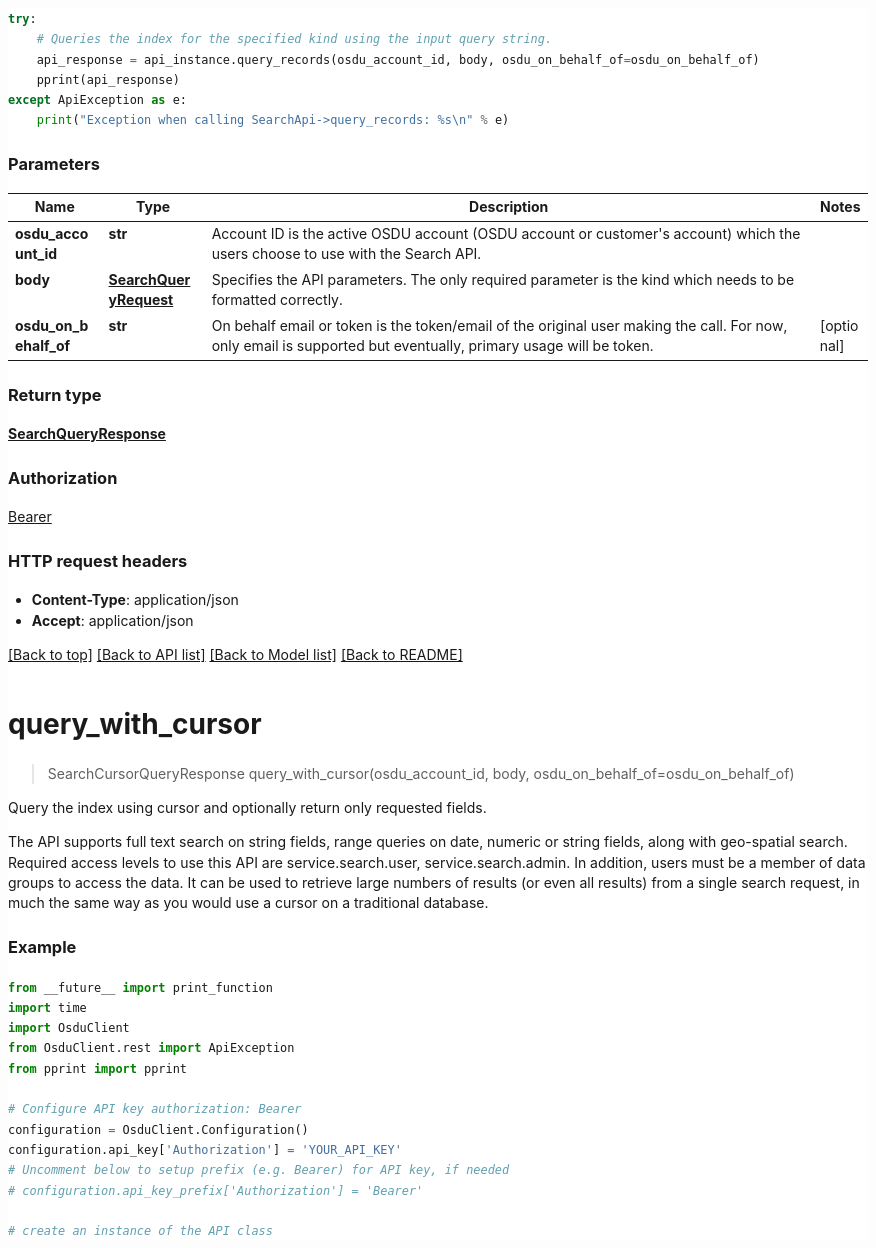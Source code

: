 ```python
try:
    # Queries the index for the specified kind using the input query string.
    api_response = api_instance.query_records(osdu_account_id, body, osdu_on_behalf_of=osdu_on_behalf_of)
    pprint(api_response)
except ApiException as e:
    print("Exception when calling SearchApi->query_records: %s\n" % e)
```

### Parameters

Name | Type | Description  | Notes
------------- | ------------- | ------------- | -------------
 **osdu_account_id** | **str**| Account ID is the active OSDU account (OSDU account or customer&#39;s account) which the users choose to use with the Search API. | 
 **body** | [**SearchQueryRequest**](SearchQueryRequest.md)| Specifies the API parameters. The only required parameter is the kind which needs to be formatted correctly. | 
 **osdu_on_behalf_of** | **str**| On behalf email or token is the token/email of the original user making the call. For now, only email is supported but eventually, primary usage will be token. | [optional] 

### Return type

[**SearchQueryResponse**](SearchQueryResponse.md)

### Authorization

[Bearer](../README.md#Bearer)

### HTTP request headers

 - **Content-Type**: application/json
 - **Accept**: application/json

[[Back to top]](#) [[Back to API list]](../README.md#documentation-for-api-endpoints) [[Back to Model list]](../README.md#documentation-for-models) [[Back to README]](../README.md)

# **query_with_cursor**
> SearchCursorQueryResponse query_with_cursor(osdu_account_id, body, osdu_on_behalf_of=osdu_on_behalf_of)

Query the index using cursor and optionally return only requested fields.

The API supports full text search on string fields, range queries on date, numeric or string fields, along with geo-spatial search. Required access levels to use this API are service.search.user, service.search.admin. In addition, users must be a member of data groups to access the data. It can be used to retrieve large numbers of results (or even all results) from a single search request, in much the same way as you would use a cursor on a traditional database.

### Example
```python
from __future__ import print_function
import time
import OsduClient
from OsduClient.rest import ApiException
from pprint import pprint

# Configure API key authorization: Bearer
configuration = OsduClient.Configuration()
configuration.api_key['Authorization'] = 'YOUR_API_KEY'
# Uncomment below to setup prefix (e.g. Bearer) for API key, if needed
# configuration.api_key_prefix['Authorization'] = 'Bearer'

# create an instance of the API class
```